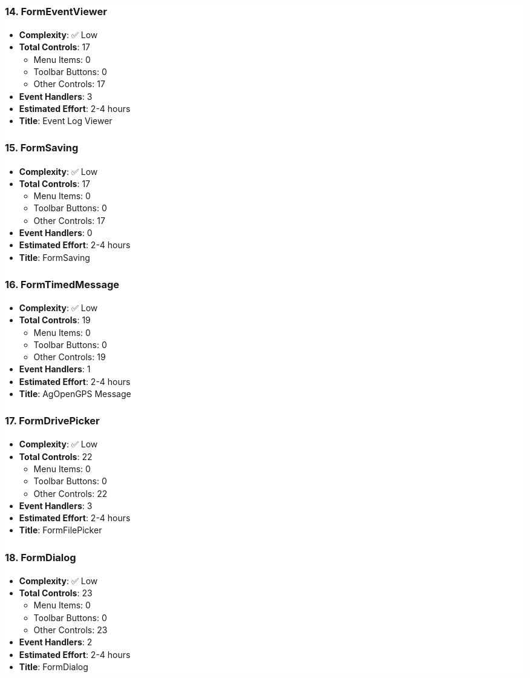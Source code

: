 ### 14. FormEventViewer

- **Complexity**: ✅ Low
- **Total Controls**: 17
  - Menu Items: 0
  - Toolbar Buttons: 0
  - Other Controls: 17
- **Event Handlers**: 3
- **Estimated Effort**: 2-4 hours
- **Title**: Event Log Viewer

### 15. FormSaving

- **Complexity**: ✅ Low
- **Total Controls**: 17
  - Menu Items: 0
  - Toolbar Buttons: 0
  - Other Controls: 17
- **Event Handlers**: 0
- **Estimated Effort**: 2-4 hours
- **Title**: FormSaving

### 16. FormTimedMessage

- **Complexity**: ✅ Low
- **Total Controls**: 19
  - Menu Items: 0
  - Toolbar Buttons: 0
  - Other Controls: 19
- **Event Handlers**: 1
- **Estimated Effort**: 2-4 hours
- **Title**: AgOpenGPS Message

### 17. FormDrivePicker

- **Complexity**: ✅ Low
- **Total Controls**: 22
  - Menu Items: 0
  - Toolbar Buttons: 0
  - Other Controls: 22
- **Event Handlers**: 3
- **Estimated Effort**: 2-4 hours
- **Title**: FormFilePicker

### 18. FormDialog

- **Complexity**: ✅ Low
- **Total Controls**: 23
  - Menu Items: 0
  - Toolbar Buttons: 0
  - Other Controls: 23
- **Event Handlers**: 2
- **Estimated Effort**: 2-4 hours
- **Title**: FormDialog
